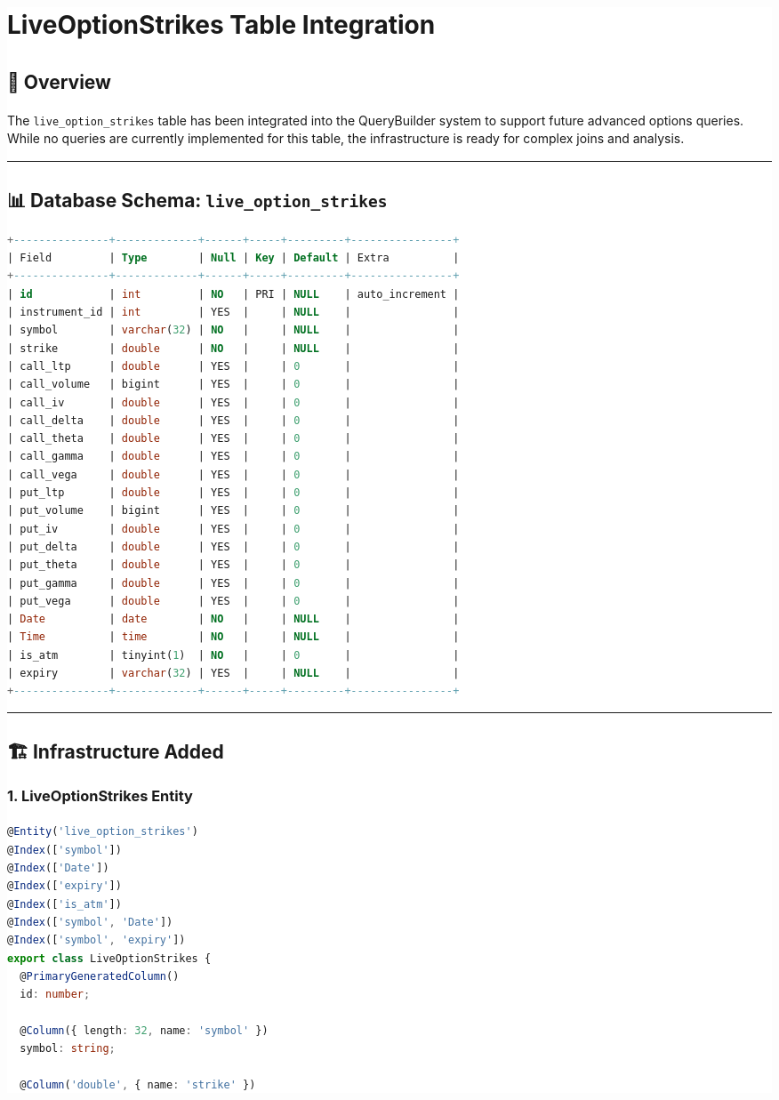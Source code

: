 # LiveOptionStrikes Table Integration

## 🎯 **Overview**

The `live_option_strikes` table has been integrated into the QueryBuilder system to support future advanced options queries. While no queries are currently implemented for this table, the infrastructure is ready for complex joins and analysis.

---

## 📊 **Database Schema: `live_option_strikes`**

```sql
+---------------+-------------+------+-----+---------+----------------+
| Field         | Type        | Null | Key | Default | Extra          |
+---------------+-------------+------+-----+---------+----------------+
| id            | int         | NO   | PRI | NULL    | auto_increment |
| instrument_id | int         | YES  |     | NULL    |                |
| symbol        | varchar(32) | NO   |     | NULL    |                |
| strike        | double      | NO   |     | NULL    |                |
| call_ltp      | double      | YES  |     | 0       |                |
| call_volume   | bigint      | YES  |     | 0       |                |
| call_iv       | double      | YES  |     | 0       |                |
| call_delta    | double      | YES  |     | 0       |                |
| call_theta    | double      | YES  |     | 0       |                |
| call_gamma    | double      | YES  |     | 0       |                |
| call_vega     | double      | YES  |     | 0       |                |
| put_ltp       | double      | YES  |     | 0       |                |
| put_volume    | bigint      | YES  |     | 0       |                |
| put_iv        | double      | YES  |     | 0       |                |
| put_delta     | double      | YES  |     | 0       |                |
| put_theta     | double      | YES  |     | 0       |                |
| put_gamma     | double      | YES  |     | 0       |                |
| put_vega      | double      | YES  |     | 0       |                |
| Date          | date        | NO   |     | NULL    |                |
| Time          | time        | NO   |     | NULL    |                |
| is_atm        | tinyint(1)  | NO   |     | 0       |                |
| expiry        | varchar(32) | YES  |     | NULL    |                |
+---------------+-------------+------+-----+---------+----------------+
```

---

## 🏗️ **Infrastructure Added**

### 1. **LiveOptionStrikes Entity**
```typescript
@Entity('live_option_strikes')
@Index(['symbol'])
@Index(['Date'])
@Index(['expiry'])
@Index(['is_atm'])
@Index(['symbol', 'Date'])
@Index(['symbol', 'expiry'])
export class LiveOptionStrikes {
  @PrimaryGeneratedColumn()
  id: number;

  @Column({ length: 32, name: 'symbol' })
  symbol: string;

  @Column('double', { name: 'strike' })
```